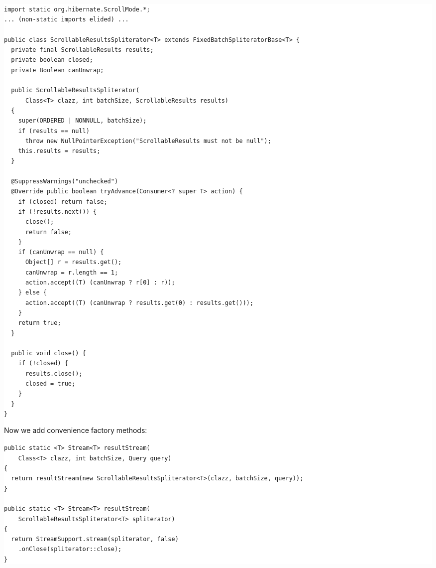 

    import static org.hibernate.ScrollMode.*;
    ... (non-static imports elided) ...

    public class ScrollableResultsSpliterator<T> extends FixedBatchSpliteratorBase<T> {
      private final ScrollableResults results;
      private boolean closed;
      private Boolean canUnwrap;
      
      public ScrollableResultsSpliterator(
          Class<T> clazz, int batchSize, ScrollableResults results) 
      {
        super(ORDERED | NONNULL, batchSize);
        if (results == null) 
          throw new NullPointerException("ScrollableResults must not be null");
        this.results = results;
      }
    
      @SuppressWarnings("unchecked") 
      @Override public boolean tryAdvance(Consumer<? super T> action) {
        if (closed) return false;
        if (!results.next()) {
          close();
          return false;
        }
        if (canUnwrap == null) {
          Object[] r = results.get();
          canUnwrap = r.length == 1;
          action.accept((T) (canUnwrap ? r[0] : r));
        } else {
          action.accept((T) (canUnwrap ? results.get(0) : results.get()));
        }
        return true;
      }
      
      public void close() {
        if (!closed) {
          results.close();
          closed = true;
        }
      }
    }

Now we add convenience factory methods:



    public static <T> Stream<T> resultStream(
        Class<T> clazz, int batchSize, Query query) 
    {
      return resultStream(new ScrollableResultsSpliterator<T>(clazz, batchSize, query));
    }

    public static <T> Stream<T> resultStream(
        ScrollableResultsSpliterator<T> spliterator) 
    {
      return StreamSupport.stream(spliterator, false)
        .onClose(spliterator::close);
    }
